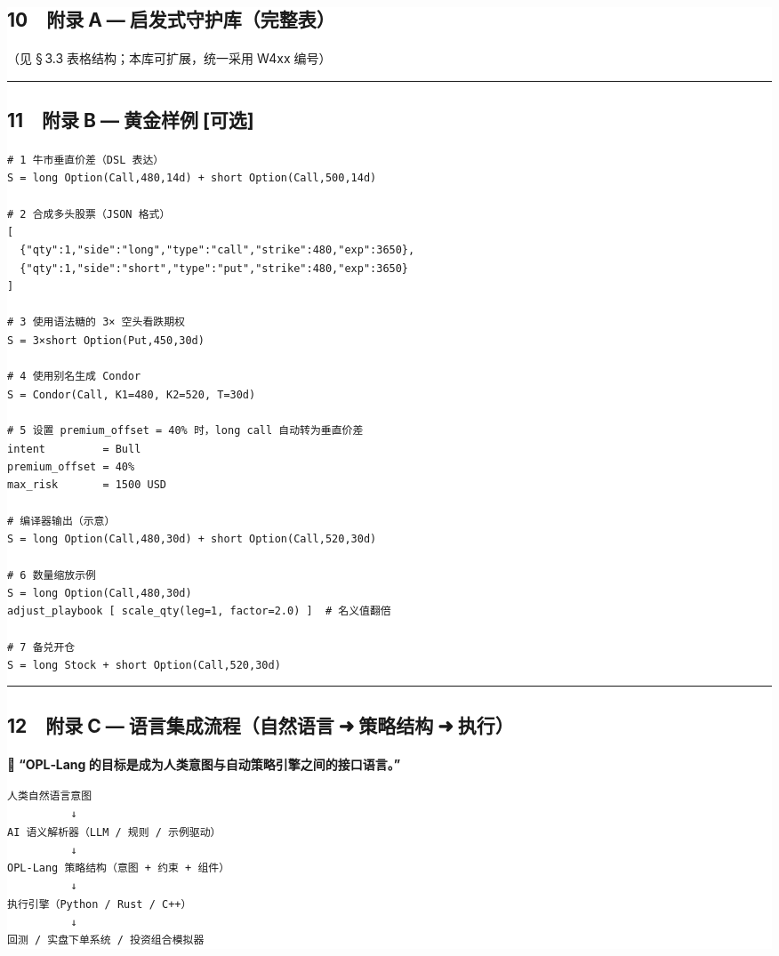 
## 10 附录 A — 启发式守护库（完整表）

（见 § 3.3 表格结构；本库可扩展，统一采用 W4xx 编号）

---

## 11 附录 B — 黄金样例 \[可选]

```
# 1 牛市垂直价差（DSL 表达）
S = long Option(Call,480,14d) + short Option(Call,500,14d)

# 2 合成多头股票（JSON 格式）
[
  {"qty":1,"side":"long","type":"call","strike":480,"exp":3650},
  {"qty":1,"side":"short","type":"put","strike":480,"exp":3650}
]

# 3 使用语法糖的 3× 空头看跌期权
S = 3×short Option(Put,450,30d)

# 4 使用别名生成 Condor
S = Condor(Call, K1=480, K2=520, T=30d)

# 5 设置 premium_offset = 40% 时，long call 自动转为垂直价差
intent         = Bull
premium_offset = 40%
max_risk       = 1500 USD

# 编译器输出（示意）
S = long Option(Call,480,30d) + short Option(Call,520,30d)

# 6 数量缩放示例
S = long Option(Call,480,30d)
adjust_playbook [ scale_qty(leg=1, factor=2.0) ]  # 名义值翻倍

# 7 备兑开仓
S = long Stock + short Option(Call,520,30d)
```

---

## 12 附录 C — 语言集成流程（自然语言 ➜ 策略结构 ➜ 执行）

🧠 **“OPL‑Lang 的目标是成为人类意图与自动策略引擎之间的接口语言。”**

```
人类自然语言意图
          ↓
AI 语义解析器（LLM / 规则 / 示例驱动）
          ↓
OPL‑Lang 策略结构（意图 + 约束 + 组件）
          ↓
执行引擎（Python / Rust / C++）
          ↓
回测 / 实盘下单系统 / 投资组合模拟器
```
